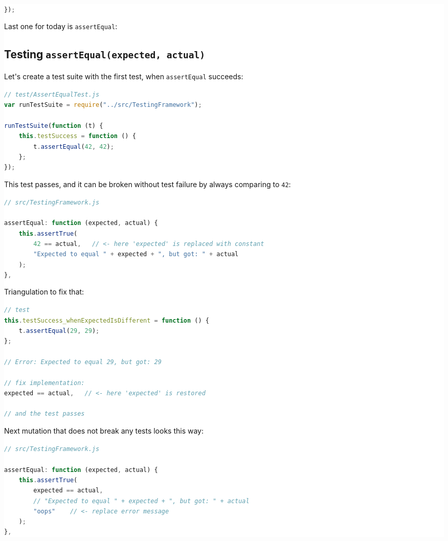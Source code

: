 ```javascript
});
```

Last one for today is `assertEqual`:

## Testing `assertEqual(expected, actual)`

Let's create a test suite with the first test, when `assertEqual` succeeds:

```javascript
// test/AssertEqualTest.js
var runTestSuite = require("../src/TestingFramework");

runTestSuite(function (t) {
    this.testSuccess = function () {
        t.assertEqual(42, 42);
    };
});
```

This test passes, and it can be broken without test failure by always comparing to `42`:

```javascript
// src/TestingFramework.js

assertEqual: function (expected, actual) {
    this.assertTrue(
        42 == actual,   // <- here 'expected' is replaced with constant
        "Expected to equal " + expected + ", but got: " + actual
    );
},
```

Triangulation to fix that:

```javascript
// test
this.testSuccess_whenExpectedIsDifferent = function () {
    t.assertEqual(29, 29);
};

// Error: Expected to equal 29, but got: 29

// fix implementation:
expected == actual,   // <- here 'expected' is restored

// and the test passes
```

Next mutation that does not break any tests looks this way:

```javascript
// src/TestingFramework.js

assertEqual: function (expected, actual) {
    this.assertTrue(
        expected == actual,
        // "Expected to equal " + expected + ", but got: " + actual
        "oops"    // <- replace error message
    );
},
```
